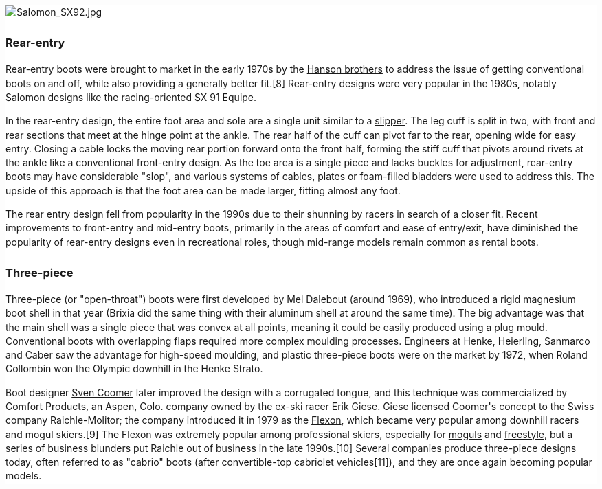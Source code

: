 ![](Salomon_SX92.jpg "Salomon_SX92.jpg")

### Rear-entry

Rear-entry boots were brought to market in the early 1970s by the
[Hanson brothers](Hanson_Industries_(ski_boots) "wikilink") to address
the issue of getting conventional boots on and off, while also providing
a generally better fit.[8] Rear-entry designs were very popular in the
1980s, notably [Salomon](Salomon_Group "wikilink") designs like the
racing-oriented SX 91 Equipe.

In the rear-entry design, the entire foot area and sole are a single
unit similar to a [slipper](slipper "wikilink"). The leg cuff is split
in two, with front and rear sections that meet at the hinge point at the
ankle. The rear half of the cuff can pivot far to the rear, opening wide
for easy entry. Closing a cable locks the moving rear portion forward
onto the front half, forming the stiff cuff that pivots around rivets at
the ankle like a conventional front-entry design. As the toe area is a
single piece and lacks buckles for adjustment, rear-entry boots may have
considerable "slop", and various systems of cables, plates or
foam-filled bladders were used to address this. The upside of this
approach is that the foot area can be made larger, fitting almost any
foot.

The rear entry design fell from popularity in the 1990s due to their
shunning by racers in search of a closer fit. Recent improvements to
front-entry and mid-entry boots, primarily in the areas of comfort and
ease of entry/exit, have diminished the popularity of rear-entry designs
even in recreational roles, though mid-range models remain common as
rental boots.

### Three-piece

Three-piece (or "open-throat") boots were first developed by Mel
Dalebout (around 1969), who introduced a rigid magnesium boot shell in
that year (Brixia did the same thing with their aluminum shell at around
the same time). The big advantage was that the main shell was a single
piece that was convex at all points, meaning it could be easily produced
using a plug mould. Conventional boots with overlapping flaps required
more complex moulding processes. Engineers at Henke, Heierling, Sanmarco
and Caber saw the advantage for high-speed moulding, and plastic
three-piece boots were on the market by 1972, when Roland Collombin won
the Olympic downhill in the Henke Strato.

Boot designer [Sven Coomer](Sven_Coomer "wikilink") later improved the
design with a corrugated tongue, and this technique was commercialized
by Comfort Products, an Aspen, Colo. company owned by the ex-ski racer
Erik Giese. Giese licensed Coomer's concept to the Swiss company
Raichle-Molitor; the company introduced it in 1979 as the
[Flexon](Raichle_Flexon "wikilink"), which became very popular among
downhill racers and mogul skiers.[9] The Flexon was extremely popular
among professional skiers, especially for
[moguls](mogul_skiing "wikilink") and
[freestyle](freestyle_skiing "wikilink"), but a series of business
blunders put Raichle out of business in the late 1990s.[10] Several
companies produce three-piece designs today, often referred to as
"cabrio" boots (after convertible-top cabriolet vehicles[11]), and they
are once again becoming popular models.
